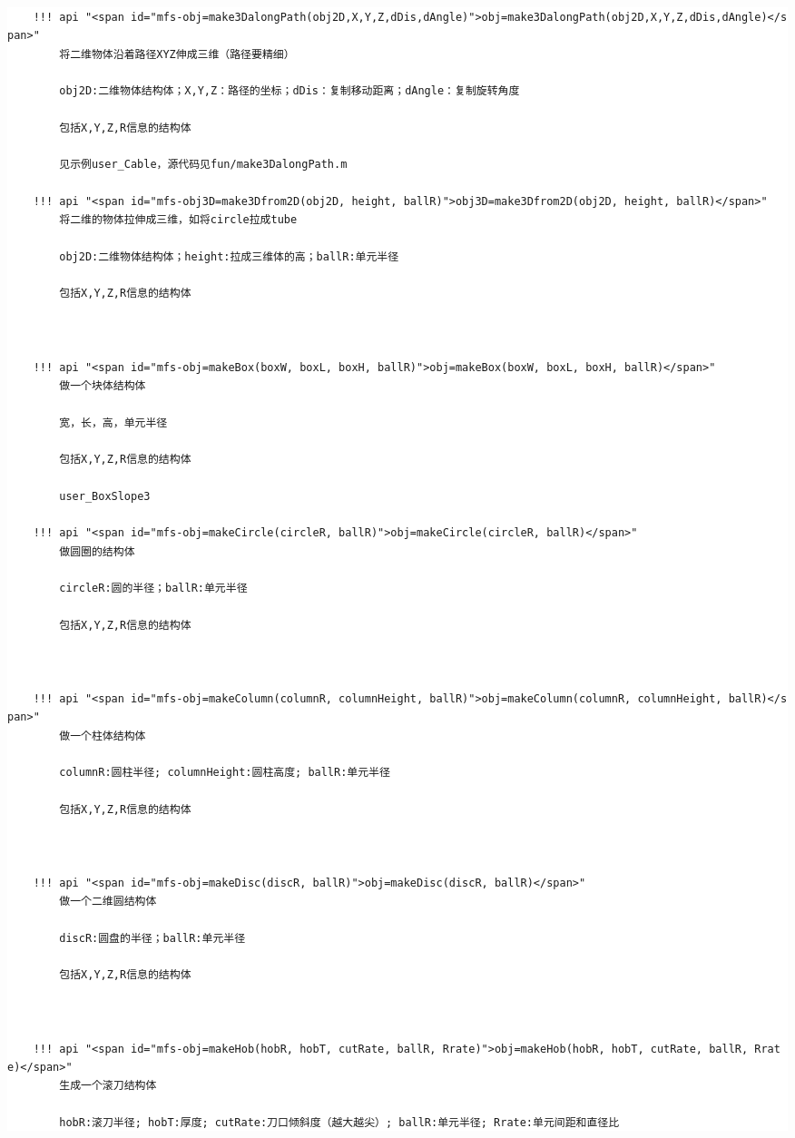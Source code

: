             

        !!! api "<span id="mfs-obj=make3DalongPath(obj2D,X,Y,Z,dDis,dAngle)">obj=make3DalongPath(obj2D,X,Y,Z,dDis,dAngle)</span>"
            将二维物体沿着路径XYZ伸成三维（路径要精细）

            obj2D:二维物体结构体；X,Y,Z：路径的坐标；dDis：复制移动距离；dAngle：复制旋转角度

            包括X,Y,Z,R信息的结构体

            见示例user_Cable，源代码见fun/make3DalongPath.m

        !!! api "<span id="mfs-obj3D=make3Dfrom2D(obj2D, height, ballR)">obj3D=make3Dfrom2D(obj2D, height, ballR)</span>"
            将二维的物体拉伸成三维，如将circle拉成tube

            obj2D:二维物体结构体；height:拉成三维体的高；ballR:单元半径

            包括X,Y,Z,R信息的结构体

            

        !!! api "<span id="mfs-obj=makeBox(boxW, boxL, boxH, ballR)">obj=makeBox(boxW, boxL, boxH, ballR)</span>"
            做一个块体结构体

            宽，长，高，单元半径

            包括X,Y,Z,R信息的结构体

            user_BoxSlope3

        !!! api "<span id="mfs-obj=makeCircle(circleR, ballR)">obj=makeCircle(circleR, ballR)</span>"
            做圆圈的结构体

            circleR:圆的半径；ballR:单元半径

            包括X,Y,Z,R信息的结构体

            

        !!! api "<span id="mfs-obj=makeColumn(columnR, columnHeight, ballR)">obj=makeColumn(columnR, columnHeight, ballR)</span>"
            做一个柱体结构体

            columnR:圆柱半径; columnHeight:圆柱高度; ballR:单元半径

            包括X,Y,Z,R信息的结构体

            

        !!! api "<span id="mfs-obj=makeDisc(discR, ballR)">obj=makeDisc(discR, ballR)</span>"
            做一个二维圆结构体

            discR:圆盘的半径；ballR:单元半径

            包括X,Y,Z,R信息的结构体

            

        !!! api "<span id="mfs-obj=makeHob(hobR, hobT, cutRate, ballR, Rrate)">obj=makeHob(hobR, hobT, cutRate, ballR, Rrate)</span>"
            生成一个滚刀结构体

            hobR:滚刀半径; hobT:厚度; cutRate:刀口倾斜度（越大越尖）; ballR:单元半径; Rrate:单元间距和直径比
